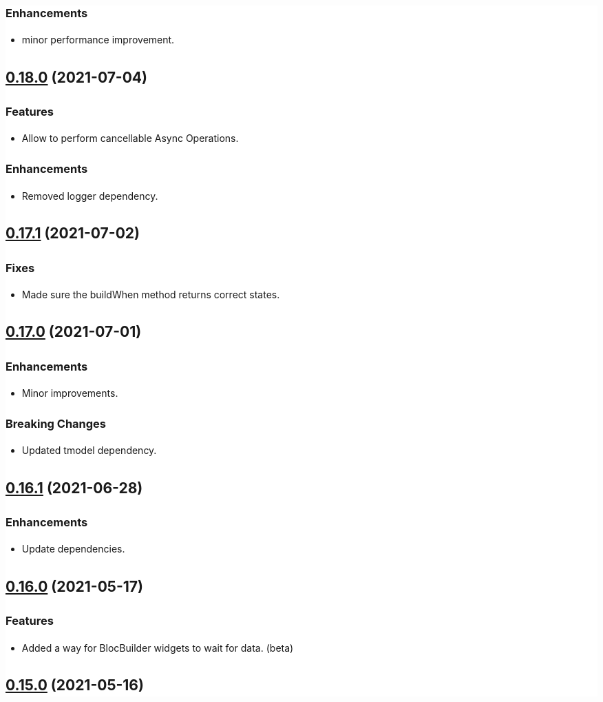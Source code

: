 ### Enhancements

- minor performance improvement.

## [0.18.0](https://github.com/tyrcord/tbloc_dart/releases/tag/0.18.0) (2021-07-04)

### Features

- Allow to perform cancellable Async Operations.

### Enhancements

- Removed logger dependency.

## [0.17.1](https://github.com/tyrcord/tbloc_dart/releases/tag/0.17.1) (2021-07-02)

### Fixes

- Made sure the buildWhen method returns correct states.

## [0.17.0](https://github.com/tyrcord/tbloc_dart/releases/tag/0.17.0) (2021-07-01)

### Enhancements

- Minor improvements.

### Breaking Changes

- Updated tmodel dependency.

## [0.16.1](https://github.com/tyrcord/tbloc_dart/releases/tag/0.16.1) (2021-06-28)

### Enhancements

- Update dependencies.

## [0.16.0](https://github.com/tyrcord/tbloc_dart/releases/tag/0.16.0) (2021-05-17)

### Features

- Added a way for BlocBuilder widgets to wait for data. (beta)

## [0.15.0](https://github.com/tyrcord/tbloc_dart/releases/tag/0.15.0) (2021-05-16)
